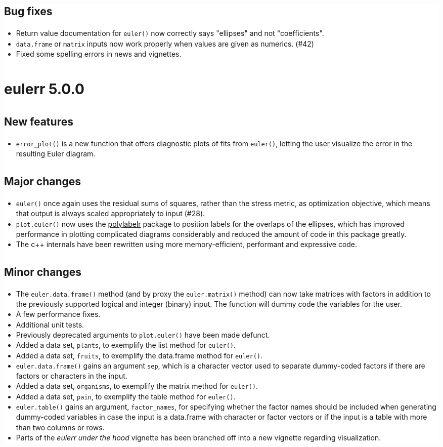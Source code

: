 ## Bug fixes

* Return value documentation for `euler()` now correctly says "ellipses"
and not "coefficients".
* `data.frame` or `matrix` inputs now work properly
when values are given as numerics. (#42)
* Fixed some spelling errors in news and vignettes.

# eulerr 5.0.0

## New features

* `error_plot()` is a new function that offers diagnostic plots of
fits from `euler()`, letting the user visualize the error in the 
resulting Euler diagram.

## Major changes

* `euler()` once again uses the residual sums of squares, rather than the
stress metric, as optimization objective, which means that 
output is always scaled appropriately to input (#28).
* `plot.euler()` now uses the 
[polylabelr](https://CRAN.R-project.org/package=polylabelr) package to position 
labels for the overlaps of the ellipses, which has improved
performance in plotting complicated diagrams considerably and reduced
the amount of code in this package greatly.
* The c++ internals have been rewritten using more memory-efficient, performant
and expressive code.

## Minor changes

* The `euler.data.frame()` method (and by proxy the `euler.matrix()` method)
can now take matrices with factors in addition to the previously supported
logical and integer (binary) input. The function will dummy code the variables
for the user.
* A few performance fixes.
* Additional unit tests.
* Previously deprecated arguments to `plot.euler()` have been made defunct.
* Added a data set, `plants`, to exemplify the list method for `euler()`.
* Added a data set, `fruits`, to exemplify the data.frame method for `euler()`.
* `euler.data.frame()` gains an argument `sep`, which is a character vector
used to separate dummy-coded factors if there are factors or characters in the
input.
* Added a data set, `organisms`, to exemplify the matrix method for `euler()`.
* Added a data set, `pain`, to exemplify the table method for `euler()`.
* `euler.table()` gains an argument, `factor_names`, for specifying
whether the factor names should be included when generating dummy-coded
variables in case the input is a data.frame with character or factor vectors
or if the input is a table with more than two columns or rows.
* Parts of the *eulerr under the hood* vignette has been branched off into
a new vignette regarding visualization.
